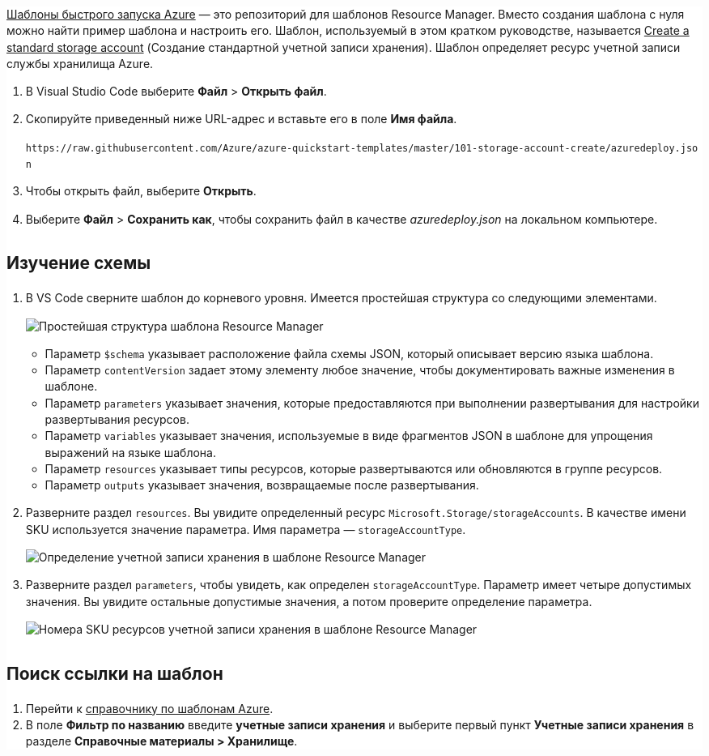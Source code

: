 [Шаблоны быстрого запуска Azure](https://azure.microsoft.com/resources/templates/) — это репозиторий для шаблонов Resource Manager. Вместо создания шаблона с нуля можно найти пример шаблона и настроить его. Шаблон, используемый в этом кратком руководстве, называется [Create a standard storage account](https://azure.microsoft.com/resources/templates/101-storage-account-create/) (Создание стандартной учетной записи хранения). Шаблон определяет ресурс учетной записи службы хранилища Azure.

1. В Visual Studio Code выберите **Файл** > **Открыть файл**.
1. Скопируйте приведенный ниже URL-адрес и вставьте его в поле **Имя файла**.

    ```url
    https://raw.githubusercontent.com/Azure/azure-quickstart-templates/master/101-storage-account-create/azuredeploy.json
    ```

1. Чтобы открыть файл, выберите **Открыть**.
1. Выберите **Файл** > **Сохранить как**, чтобы сохранить файл в качестве _azuredeploy.json_ на локальном компьютере.

## <a name="understand-the-schema"></a>Изучение схемы

1. В VS Code сверните шаблон до корневого уровня. Имеется простейшая структура со следующими элементами.

    ![Простейшая структура шаблона Resource Manager](./media/template-tutorial-use-template-reference/resource-manager-template-simplest-structure.png)

    * Параметр `$schema` указывает расположение файла схемы JSON, который описывает версию языка шаблона.
    * Параметр `contentVersion` задает этому элементу любое значение, чтобы документировать важные изменения в шаблоне.
    * Параметр `parameters` указывает значения, которые предоставляются при выполнении развертывания для настройки развертывания ресурсов.
    * Параметр `variables` указывает значения, используемые в виде фрагментов JSON в шаблоне для упрощения выражений на языке шаблона.
    * Параметр `resources` указывает типы ресурсов, которые развертываются или обновляются в группе ресурсов.
    * Параметр `outputs` указывает значения, возвращаемые после развертывания.

1. Разверните раздел `resources`. Вы увидите определенный ресурс `Microsoft.Storage/storageAccounts`. В качестве имени SKU используется значение параметра. Имя параметра — `storageAccountType`.

    ![Определение учетной записи хранения в шаблоне Resource Manager](./media/template-tutorial-use-template-reference/resource-manager-template-storage-resource.png)

1. Разверните раздел `parameters`, чтобы увидеть, как определен `storageAccountType`. Параметр имеет четыре допустимых значения. Вы увидите остальные допустимые значения, а потом проверите определение параметра.

    ![Номера SKU ресурсов учетной записи хранения в шаблоне Resource Manager](./media/template-tutorial-use-template-reference/resource-manager-template-storage-resources-skus-old.png)

## <a name="find-the-template-reference"></a>Поиск ссылки на шаблон

1. Перейти к [справочнику по шаблонам Azure](/azure/templates/).
1. В поле **Фильтр по названию** введите **учетные записи хранения** и выберите первый пункт **Учетные записи хранения** в разделе **Справочные материалы > Хранилище**.
